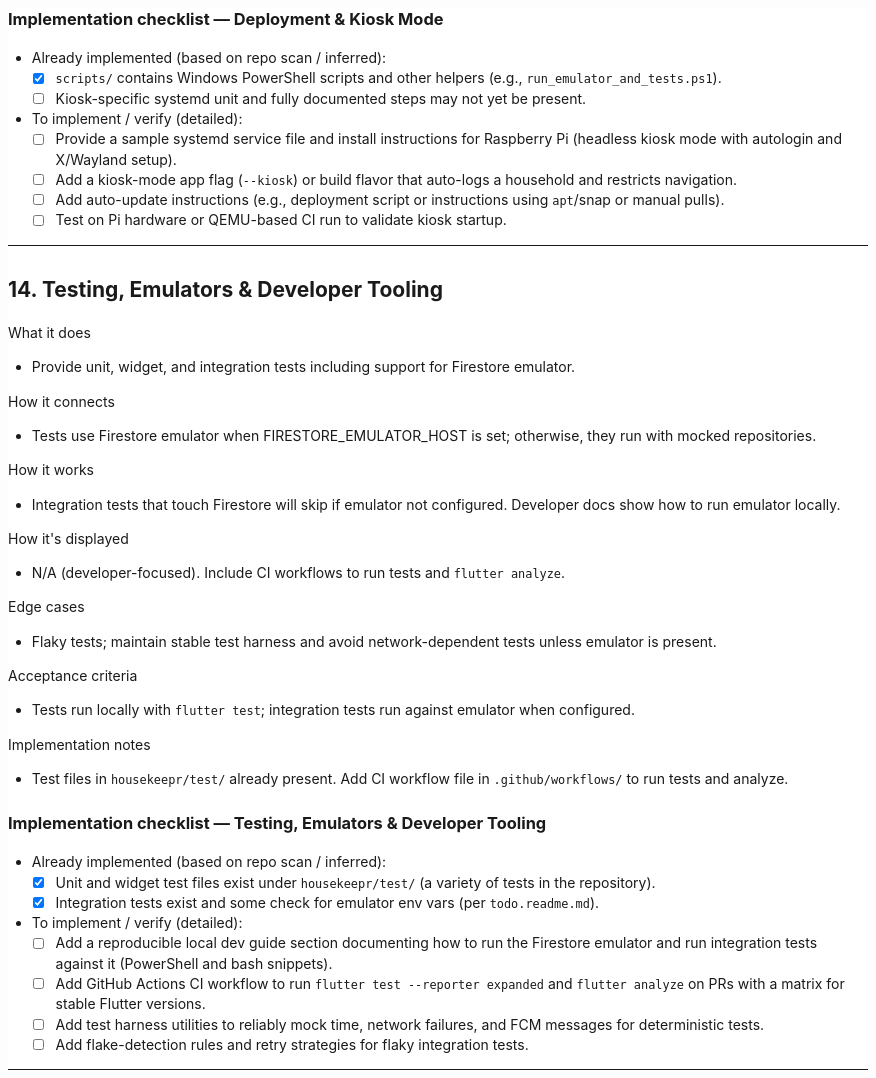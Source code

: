 ### Implementation checklist — Deployment & Kiosk Mode

- Already implemented (based on repo scan / inferred):
	- [x] `scripts/` contains Windows PowerShell scripts and other helpers (e.g., `run_emulator_and_tests.ps1`).
	- [ ] Kiosk-specific systemd unit and fully documented steps may not yet be present.

- To implement / verify (detailed):
	- [ ] Provide a sample systemd service file and install instructions for Raspberry Pi (headless kiosk mode with autologin and X/Wayland setup).
	- [ ] Add a kiosk-mode app flag (`--kiosk`) or build flavor that auto-logs a household and restricts navigation.
	- [ ] Add auto-update instructions (e.g., deployment script or instructions using `apt`/snap or manual pulls).
	- [ ] Test on Pi hardware or QEMU-based CI run to validate kiosk startup.

---

## 14. Testing, Emulators & Developer Tooling

What it does
- Provide unit, widget, and integration tests including support for Firestore emulator.

How it connects
- Tests use Firestore emulator when FIRESTORE_EMULATOR_HOST is set; otherwise, they run with mocked repositories.

How it works
- Integration tests that touch Firestore will skip if emulator not configured. Developer docs show how to run emulator locally.

How it's displayed
- N/A (developer-focused). Include CI workflows to run tests and `flutter analyze`.

Edge cases
- Flaky tests; maintain stable test harness and avoid network-dependent tests unless emulator is present.

Acceptance criteria
- Tests run locally with `flutter test`; integration tests run against emulator when configured.

Implementation notes
- Test files in `housekeepr/test/` already present. Add CI workflow file in `.github/workflows/` to run tests and analyze.

### Implementation checklist — Testing, Emulators & Developer Tooling

- Already implemented (based on repo scan / inferred):
	- [x] Unit and widget test files exist under `housekeepr/test/` (a variety of tests in the repository).
	- [x] Integration tests exist and some check for emulator env vars (per `todo.readme.md`).

- To implement / verify (detailed):
	- [ ] Add a reproducible local dev guide section documenting how to run the Firestore emulator and run integration tests against it (PowerShell and bash snippets).
	- [ ] Add GitHub Actions CI workflow to run `flutter test --reporter expanded` and `flutter analyze` on PRs with a matrix for stable Flutter versions.
	- [ ] Add test harness utilities to reliably mock time, network failures, and FCM messages for deterministic tests.
	- [ ] Add flake-detection rules and retry strategies for flaky integration tests.

---